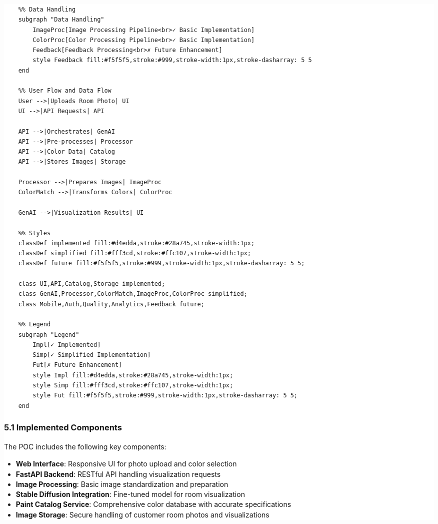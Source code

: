 ```mermaid
    %% Data Handling
    subgraph "Data Handling"
        ImageProc[Image Processing Pipeline<br>✓ Basic Implementation]
        ColorProc[Color Processing Pipeline<br>✓ Basic Implementation]
        Feedback[Feedback Processing<br>✗ Future Enhancement]
        style Feedback fill:#f5f5f5,stroke:#999,stroke-width:1px,stroke-dasharray: 5 5
    end

    %% User Flow and Data Flow
    User -->|Uploads Room Photo| UI
    UI -->|API Requests| API
    
    API -->|Orchestrates| GenAI
    API -->|Pre-processes| Processor
    API -->|Color Data| Catalog
    API -->|Stores Images| Storage
    
    Processor -->|Prepares Images| ImageProc
    ColorMatch -->|Transforms Colors| ColorProc
    
    GenAI -->|Visualization Results| UI
    
    %% Styles
    classDef implemented fill:#d4edda,stroke:#28a745,stroke-width:1px;
    classDef simplified fill:#fff3cd,stroke:#ffc107,stroke-width:1px;
    classDef future fill:#f5f5f5,stroke:#999,stroke-width:1px,stroke-dasharray: 5 5;
    
    class UI,API,Catalog,Storage implemented;
    class GenAI,Processor,ColorMatch,ImageProc,ColorProc simplified;
    class Mobile,Auth,Quality,Analytics,Feedback future;

    %% Legend
    subgraph "Legend"
        Impl[✓ Implemented]
        Simp[✓ Simplified Implementation]
        Fut[✗ Future Enhancement]
        style Impl fill:#d4edda,stroke:#28a745,stroke-width:1px;
        style Simp fill:#fff3cd,stroke:#ffc107,stroke-width:1px;
        style Fut fill:#f5f5f5,stroke:#999,stroke-width:1px,stroke-dasharray: 5 5;
    end
```

### 5.1 Implemented Components

The POC includes the following key components:

- **Web Interface**: Responsive UI for photo upload and color selection
- **FastAPI Backend**: RESTful API handling visualization requests
- **Image Processing**: Basic image standardization and preparation
- **Stable Diffusion Integration**: Fine-tuned model for room visualization
- **Paint Catalog Service**: Comprehensive color database with accurate specifications
- **Image Storage**: Secure handling of customer room photos and visualizations
